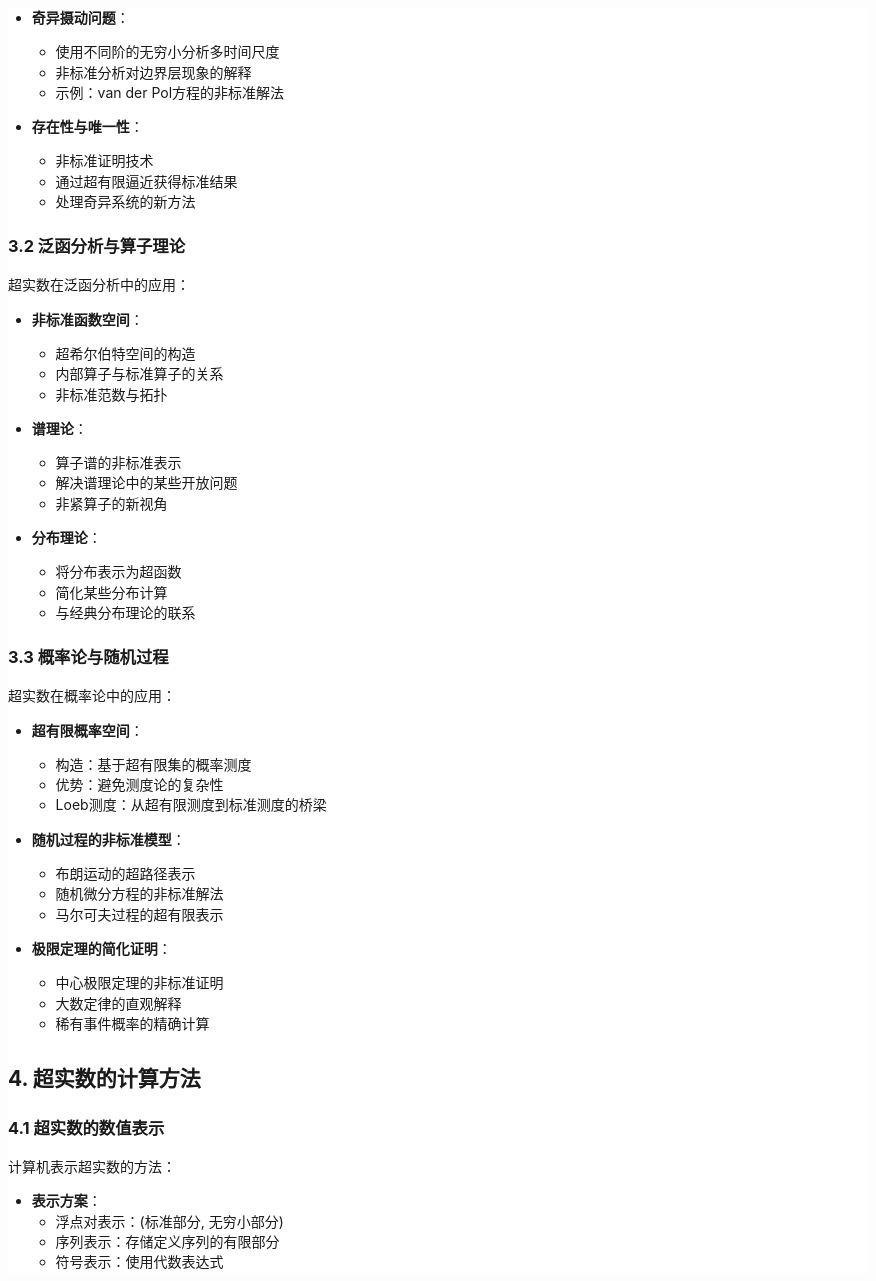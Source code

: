 - **奇异摄动问题**：
  - 使用不同阶的无穷小分析多时间尺度
  - 非标准分析对边界层现象的解释
  - 示例：van der Pol方程的非标准解法

- **存在性与唯一性**：
  - 非标准证明技术
  - 通过超有限逼近获得标准结果
  - 处理奇异系统的新方法

### 3.2 泛函分析与算子理论

超实数在泛函分析中的应用：

- **非标准函数空间**：
  - 超希尔伯特空间的构造
  - 内部算子与标准算子的关系
  - 非标准范数与拓扑

- **谱理论**：
  - 算子谱的非标准表示
  - 解决谱理论中的某些开放问题
  - 非紧算子的新视角

- **分布理论**：
  - 将分布表示为超函数
  - 简化某些分布计算
  - 与经典分布理论的联系

### 3.3 概率论与随机过程

超实数在概率论中的应用：

- **超有限概率空间**：
  - 构造：基于超有限集的概率测度
  - 优势：避免测度论的复杂性
  - Loeb测度：从超有限测度到标准测度的桥梁

- **随机过程的非标准模型**：
  - 布朗运动的超路径表示
  - 随机微分方程的非标准解法
  - 马尔可夫过程的超有限表示

- **极限定理的简化证明**：
  - 中心极限定理的非标准证明
  - 大数定律的直观解释
  - 稀有事件概率的精确计算

## 4. 超实数的计算方法

### 4.1 超实数的数值表示

计算机表示超实数的方法：

- **表示方案**：
  - 浮点对表示：(标准部分, 无穷小部分)
  - 序列表示：存储定义序列的有限部分
  - 符号表示：使用代数表达式
